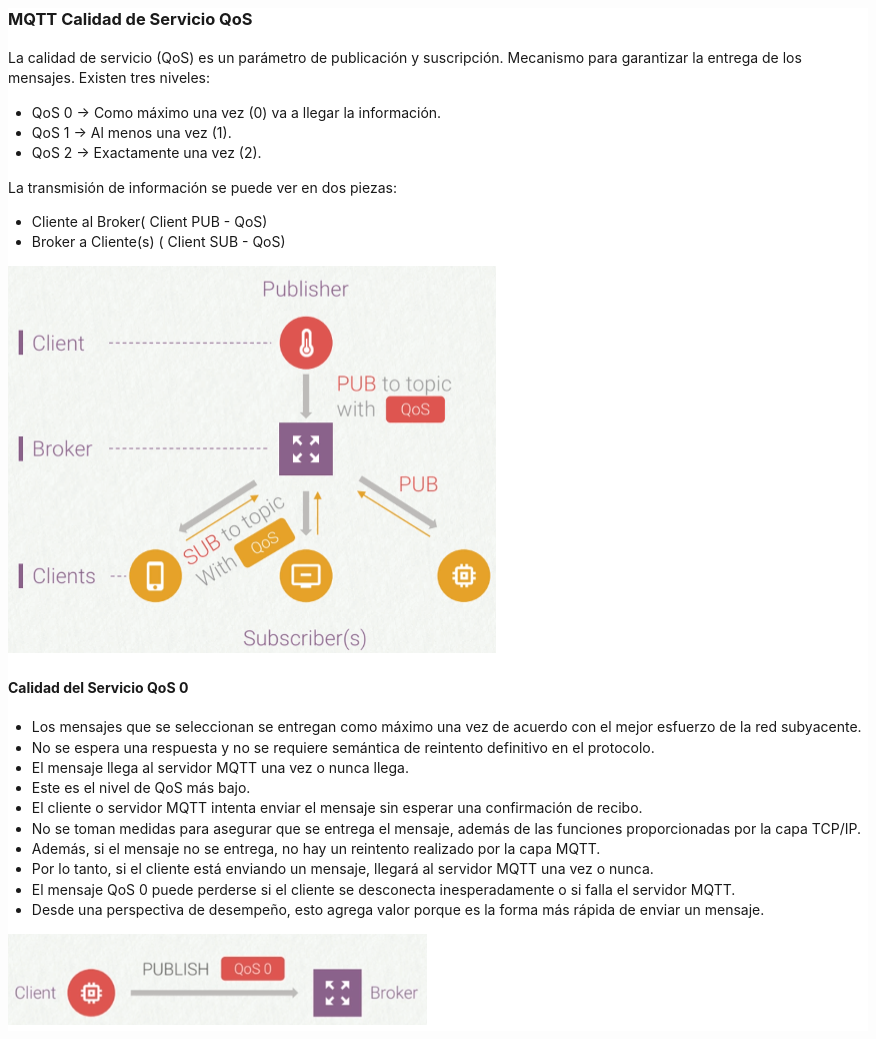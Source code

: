 ### MQTT Calidad de Servicio QoS

La calidad de servicio (QoS) es un parámetro de publicación y suscripción. Mecanismo para garantizar la entrega de los mensajes. Existen tres niveles:

- QoS 0 -> Como máximo una vez (0) va a llegar la información.
- QoS 1 -> Al menos una vez (1).
- QoS 2 -> Exactamente una vez (2).

La transmisión de información se puede ver en dos piezas:

- Cliente al Broker( Client PUB - QoS)
- Broker a Cliente(s) ( Client SUB - QoS)

![alt text](img/image-15.png "MQTT Calidad de Servicio QoS")

#### Calidad del Servicio QoS 0

- Los mensajes que se seleccionan se entregan como máximo una vez de acuerdo con el mejor esfuerzo de la red subyacente.
- No se espera una respuesta y no se requiere semántica de reintento definitivo en el protocolo.
- El mensaje llega al servidor MQTT una vez o nunca llega.
- Este es el nivel de QoS más bajo.
- El cliente o servidor MQTT intenta enviar el mensaje sin esperar una confirmación de recibo.
- No se toman medidas para asegurar que se entrega el mensaje, además de las funciones proporcionadas por la capa TCP/IP.
- Además, si el mensaje no se entrega, no hay un reintento realizado por la capa MQTT.
- Por lo tanto, si el cliente está enviando un mensaje, llegará al servidor MQTT una vez o nunca.
- El mensaje QoS 0 puede perderse si el cliente se desconecta inesperadamente o si falla el servidor MQTT.
- Desde una perspectiva de desempeño, esto agrega valor porque es la forma más rápida de enviar un mensaje.

![alt text](img/image-16.png "Calidad del Servicio QoS 0")
